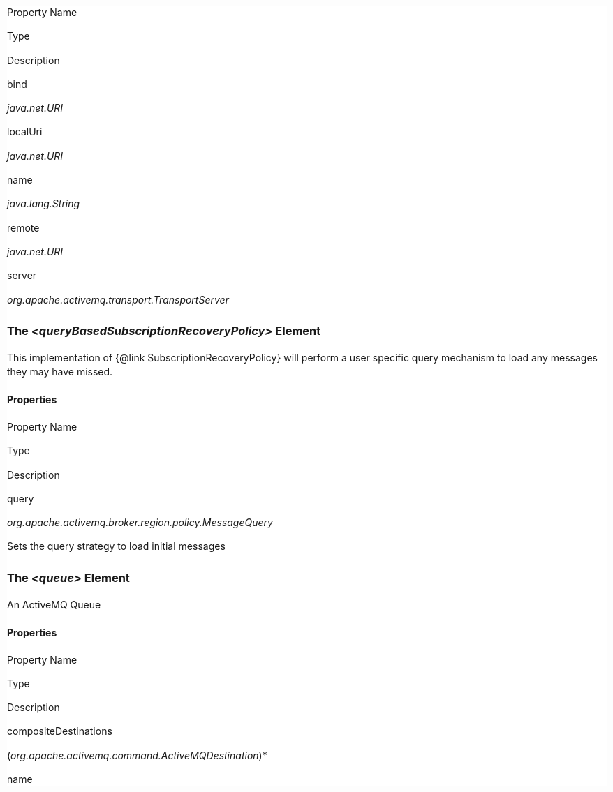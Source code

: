 Property Name

Type

Description

bind

_java.net.URI_

localUri

_java.net.URI_

name

_java.lang.String_

remote

_java.net.URI_

server

_org.apache.activemq.transport.TransportServer_

### The _\<queryBasedSubscriptionRecoveryPolicy>_ Element

This implementation of {@link SubscriptionRecoveryPolicy} will perform a user specific query mechanism to load any messages they may have missed.

#### Properties

Property Name

Type

Description

query

_org.apache.activemq.broker.region.policy.MessageQuery_

Sets the query strategy to load initial messages

### The _\<queue>_ Element

An ActiveMQ Queue

#### Properties

Property Name

Type

Description

compositeDestinations

(_org.apache.activemq.command.ActiveMQDestination_)*

name
